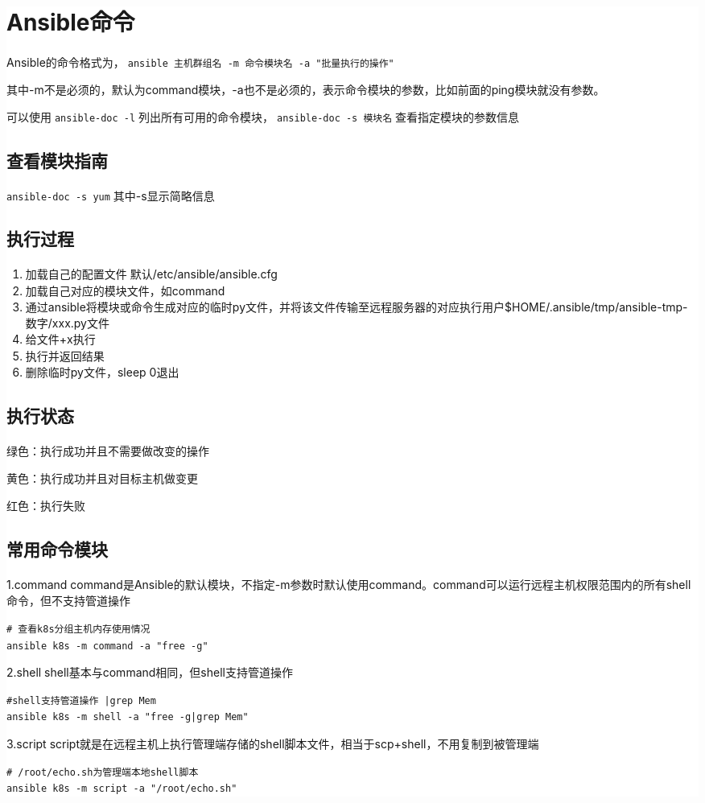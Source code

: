 # Ansible命令

Ansible的命令格式为， `ansible 主机群组名 -m 命令模块名 -a "批量执行的操作"`

其中-m不是必须的，默认为command模块，-a也不是必须的，表示命令模块的参数，比如前面的ping模块就没有参数。

可以使用 `ansible-doc -l` 列出所有可用的命令模块， `ansible-doc -s 模块名` 查看指定模块的参数信息

## 查看模块指南

`ansible-doc -s yum`  其中-s显示简略信息

## 执行过程

1. 加载自己的配置文件 默认/etc/ansible/ansible.cfg
2. 加载自己对应的模块文件，如command
3. 通过ansible将模块或命令生成对应的临时py文件，并将该文件传输至远程服务器的对应执行用户$HOME/.ansible/tmp/ansible-tmp-数字/xxx.py文件
4. 给文件+x执行
5. 执行并返回结果
6. 删除临时py文件，sleep 0退出

## 执行状态

绿色：执行成功并且不需要做改变的操作

黄色：执行成功并且对目标主机做变更

红色：执行失败

## 常用命令模块

1.command
command是Ansible的默认模块，不指定-m参数时默认使用command。command可以运行远程主机权限范围内的所有shell命令，但不支持管道操作

```shell
# 查看k8s分组主机内存使用情况
ansible k8s -m command -a "free -g"
```

2.shell
shell基本与command相同，但shell支持管道操作

```shell
#shell支持管道操作 |grep Mem
ansible k8s -m shell -a "free -g|grep Mem"
```

3.script
script就是在远程主机上执行管理端存储的shell脚本文件，相当于scp+shell，不用复制到被管理端

```shell
# /root/echo.sh为管理端本地shell脚本
ansible k8s -m script -a "/root/echo.sh"
```
